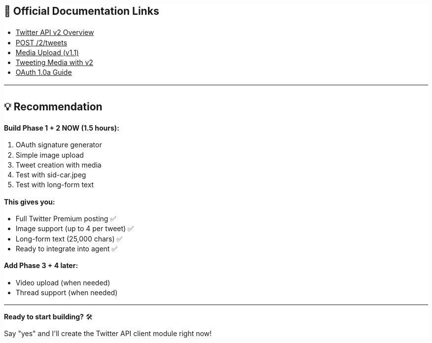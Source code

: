 
## 🔗 Official Documentation Links

- [Twitter API v2 Overview](https://developer.x.com/en/docs/twitter-api)
- [POST /2/tweets](https://developer.x.com/en/docs/twitter-api/tweets/manage-tweets/api-reference/post-tweets)
- [Media Upload (v1.1)](https://developer.x.com/en/docs/twitter-api/v1/media/upload-media/overview)
- [Tweeting Media with v2](https://developer.x.com/en/docs/tutorials/tweeting-media-v2)
- [OAuth 1.0a Guide](https://developer.x.com/en/docs/authentication/oauth-1-0a)

---

## 💡 Recommendation

**Build Phase 1 + 2 NOW (1.5 hours):**

1. OAuth signature generator
2. Simple image upload
3. Tweet creation with media
4. Test with sid-car.jpeg
5. Test with long-form text

**This gives you:**

- Full Twitter Premium posting ✅
- Image support (up to 4 per tweet) ✅
- Long-form text (25,000 chars) ✅
- Ready to integrate into agent ✅

**Add Phase 3 + 4 later:**

- Video upload (when needed)
- Thread support (when needed)

---

**Ready to start building?** 🛠️

Say "yes" and I'll create the Twitter API client module right now!

